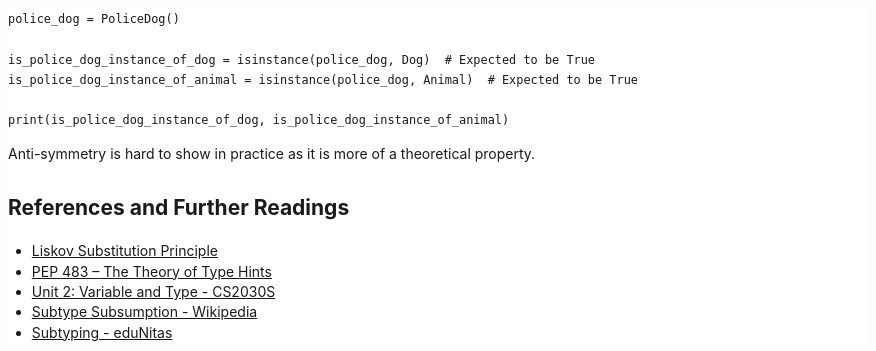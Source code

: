 ```{code-cell} ipython3
police_dog = PoliceDog()

is_police_dog_instance_of_dog = isinstance(police_dog, Dog)  # Expected to be True
is_police_dog_instance_of_animal = isinstance(police_dog, Animal)  # Expected to be True

print(is_police_dog_instance_of_dog, is_police_dog_instance_of_animal)
```

Anti-symmetry is hard to show in practice as it is more of a theoretical
property.

## References and Further Readings

-   [Liskov Substitution Principle](https://en.wikipedia.org/wiki/Liskov_substitution_principle)
-   [PEP 483 – The Theory of Type Hints](https://peps.python.org/pep-0483/)
-   [Unit 2: Variable and Type - CS2030S](https://nus-cs2030s.github.io/2021-s2/02-type.html)
-   [Subtype Subsumption - Wikipedia](https://en.wikipedia.org/wiki/Subtyping#Subsumption)
-   [Subtyping - eduNitas](https://wiki.edunitas.com/IT/en/114-10/Subtyping_4238_eduNitas.html)
